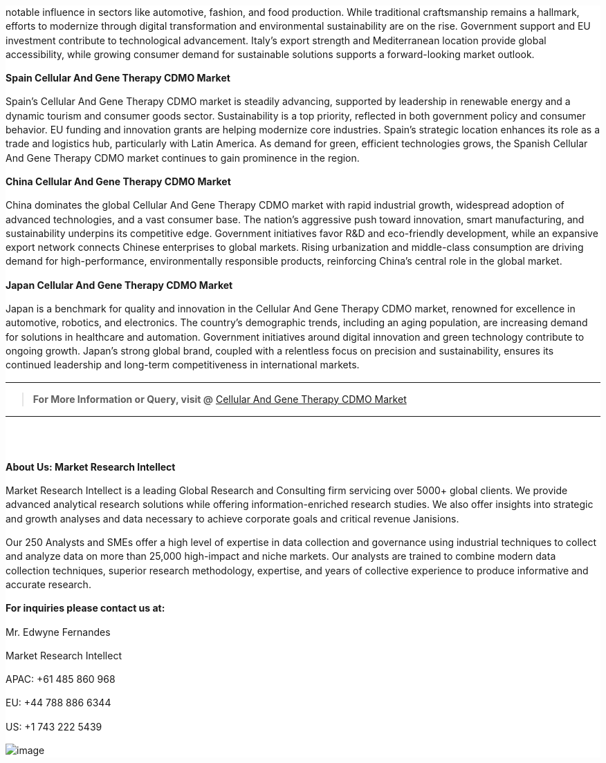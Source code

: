 notable influence in sectors like automotive, fashion, and food production. While traditional craftsmanship remains a hallmark, efforts to modernize through digital transformation and environmental sustainability are on the rise. Government support and EU investment contribute to technological advancement. Italy&rsquo;s export strength and Mediterranean location provide global accessibility, while growing consumer demand for sustainable solutions supports a forward-looking market outlook.</p><p class="" data-start="4424" data-end="4975"><strong data-start="4424" data-end="4445">Spain Cellular And Gene Therapy CDMO Market</strong></p><p class="" data-start="4424" data-end="4975">Spain&rsquo;s Cellular And Gene Therapy CDMO market is steadily advancing, supported by leadership in renewable energy and a dynamic tourism and consumer goods sector. Sustainability is a top priority, reflected in both government policy and consumer behavior. EU funding and innovation grants are helping modernize core industries. Spain&rsquo;s strategic location enhances its role as a trade and logistics hub, particularly with Latin America. As demand for green, efficient technologies grows, the Spanish Cellular And Gene Therapy CDMO market continues to gain prominence in the region.</p><p class="" data-start="4977" data-end="5589"><strong data-start="4977" data-end="4998">China Cellular And Gene Therapy CDMO Market</strong></p><p class="" data-start="4977" data-end="5589">China dominates the global Cellular And Gene Therapy CDMO market with rapid industrial growth, widespread adoption of advanced technologies, and a vast consumer base. The nation&rsquo;s aggressive push toward innovation, smart manufacturing, and sustainability underpins its competitive edge. Government initiatives favor R&amp;D and eco-friendly development, while an expansive export network connects Chinese enterprises to global markets. Rising urbanization and middle-class consumption are driving demand for high-performance, environmentally responsible products, reinforcing China&rsquo;s central role in the global market.</p><p class="" data-start="5591" data-end="6162"><strong data-start="5591" data-end="5612">Japan Cellular And Gene Therapy CDMO Market</strong></p><p class="" data-start="5591" data-end="6162">Japan is a benchmark for quality and innovation in the Cellular And Gene Therapy CDMO market, renowned for excellence in automotive, robotics, and electronics. The country&rsquo;s demographic trends, including an aging population, are increasing demand for solutions in healthcare and automation. Government initiatives around digital innovation and green technology contribute to ongoing growth. Japan&rsquo;s strong global brand, coupled with a relentless focus on precision and sustainability, ensures its continued leadership and long-term competitiveness in international markets.</p><hr /><blockquote><p><span class="font-[700]"><strong>For More Information or Query, visit&nbsp;@</strong>&nbsp;</span><span class="font-[700]"><a href="https://www.marketresearchintellect.com/product/cellular-and-gene-therapy-cdmo-market/?utm_source=Linkedin&utm_medium=019" target="_blank" data-tracking-control-name="article-ssr-frontend-pulse_little-text-block" data-tracking-will-navigate="" data-test-link="">Cellular And Gene Therapy CDMO Market</a></span></p></blockquote><hr /><h3>&nbsp;</h3><p><strong><span class="font-[700]">About Us: Market Research Intellect</span></strong></p><p><span class="">Market Research Intellect is a leading Global Research and Consulting firm servicing over 5000+ global clients. We provide advanced analytical research solutions while offering information-enriched research studies.&nbsp;</span>We also offer insights into strategic and growth analyses and data necessary to achieve corporate goals and critical revenue Janisions.</p><p><span class="">Our 250 Analysts and SMEs offer a high level of expertise in data collection and governance using industrial techniques to collect and analyze data on more than 25,000 high-impact and niche markets. Our analysts are trained to combine modern data collection techniques, superior research methodology, expertise, and years of collective experience to produce informative and accurate research.</span></p><p><strong>For inquiries please contact us at:</strong></p><p>Mr. Edwyne Fernandes</p><p>Market Research Intellect</p><p>APAC: +61 485 860 968</p><p>EU: +44 788 886 6344</p><p>US: +1 743 222 5439</p>
![image](https://github.com/user-attachments/assets/f1c8ec59-3054-42fd-abcb-9e20810f305b)
